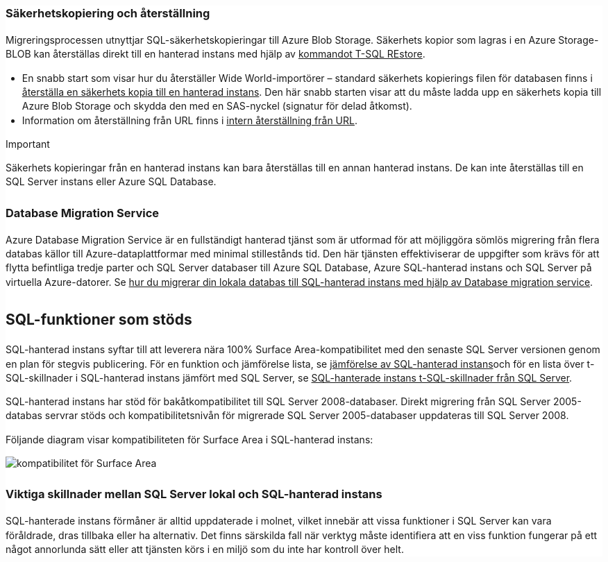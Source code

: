 ### <a name="backup-and-restore"></a>Säkerhetskopiering och återställning  

Migreringsprocessen utnyttjar SQL-säkerhetskopieringar till Azure Blob Storage. Säkerhets kopior som lagras i en Azure Storage-BLOB kan återställas direkt till en hanterad instans med hjälp av [kommandot T-SQL REstore](https://docs.microsoft.com/sql/t-sql/statements/restore-statements-transact-sql?view=azuresqldb-mi-current&preserve-view=true).

- En snabb start som visar hur du återställer Wide World-importörer – standard säkerhets kopierings filen för databasen finns i [återställa en säkerhets kopia till en hanterad instans](restore-sample-database-quickstart.md). Den här snabb starten visar att du måste ladda upp en säkerhets kopia till Azure Blob Storage och skydda den med en SAS-nyckel (signatur för delad åtkomst).
- Information om återställning från URL finns i [intern återställning från URL](migrate-to-instance-from-sql-server.md#native-restore-from-url).

> [!IMPORTANT]
> Säkerhets kopieringar från en hanterad instans kan bara återställas till en annan hanterad instans. De kan inte återställas till en SQL Server instans eller Azure SQL Database.

### <a name="database-migration-service"></a>Database Migration Service

Azure Database Migration Service är en fullständigt hanterad tjänst som är utformad för att möjliggöra sömlös migrering från flera databas källor till Azure-dataplattformar med minimal stillestånds tid. Den här tjänsten effektiviserar de uppgifter som krävs för att flytta befintliga tredje parter och SQL Server databaser till Azure SQL Database, Azure SQL-hanterad instans och SQL Server på virtuella Azure-datorer. Se [hur du migrerar din lokala databas till SQL-hanterad instans med hjälp av Database migration service](https://aka.ms/migratetoMIusingDMS).

## <a name="sql-features-supported"></a>SQL-funktioner som stöds

SQL-hanterad instans syftar till att leverera nära 100% Surface Area-kompatibilitet med den senaste SQL Server versionen genom en plan för stegvis publicering. För en funktion och jämförelse lista, se [jämförelse av SQL-hanterad instans](../database/features-comparison.md)och för en lista över t-SQL-skillnader i SQL-hanterad instans jämfört med SQL Server, se [SQL-hanterade instans t-SQL-skillnader från SQL Server](transact-sql-tsql-differences-sql-server.md).

SQL-hanterad instans har stöd för bakåtkompatibilitet till SQL Server 2008-databaser. Direkt migrering från SQL Server 2005-databas servrar stöds och kompatibilitetsnivån för migrerade SQL Server 2005-databaser uppdateras till SQL Server 2008.
  
Följande diagram visar kompatibiliteten för Surface Area i SQL-hanterad instans:  

![kompatibilitet för Surface Area](./media/sql-managed-instance-paas-overview/migration.png)

### <a name="key-differences-between-sql-server-on-premises-and-sql-managed-instance"></a>Viktiga skillnader mellan SQL Server lokal och SQL-hanterad instans

SQL-hanterade instans förmåner är alltid uppdaterade i molnet, vilket innebär att vissa funktioner i SQL Server kan vara föråldrade, dras tillbaka eller ha alternativ. Det finns särskilda fall när verktyg måste identifiera att en viss funktion fungerar på ett något annorlunda sätt eller att tjänsten körs i en miljö som du inte har kontroll över helt.
